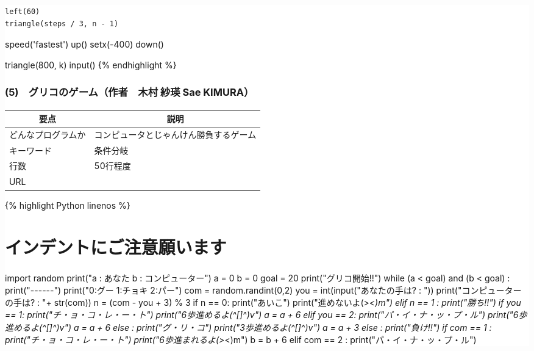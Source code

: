     left(60)
    triangle(steps / 3, n - 1)

speed('fastest')
up()
setx(-400)
down()

triangle(800, k)
input()
{% endhighlight %}

### (5)　グリコのゲーム（作者　木村 紗瑛  Sae KIMURA）

| 要点 | 説明 |
| ----------- | ------------ |
| どんなプログラムか | コンピュータとじゃんけん勝負するゲーム |
| キーワード | 条件分岐 |
| 行数 | 50行程度 |
| URL | |

{% highlight Python linenos %}
# インデントにご注意願います
import random
print("a : あなた b : コンピューター")
a = 0
b = 0
goal = 20
print("グリコ開始!!")
while (a < goal) and (b < goal) :
    print("------")
    print("0:グー 1:チョキ 2:パー")
    com = random.randint(0,2)
    you = int(input("あなたの手は? : "))
    print("コンピューターの手は? : "+ str(com))
    n = (com - you + 3) % 3
    if n == 0:
        print("あいこ")
        print("進めないよ(>_<)m")
    elif n == 1 :
        print("勝ち!!")
        if you == 1:
            print("チ・ョ・コ・レ・ー・ト")
            print("6歩進めるよ(^[]^)v")
            a = a + 6
        elif you == 2:
            print("パ・イ・ナ・ッ・プ・ル")
            print("6歩進めるよ(^[]^)v")
            a = a + 6
        else :
            print("グ・リ・コ")
            print("3歩進めるよ(^[]^)v")
            a = a + 3
    else :
        print("負け!!")
        if com == 1 :
            print("チ・ョ・コ・レ・ー・ト")
            print("6歩進まれるよ(>_<)m")
            b = b + 6
        elif com == 2 :
            print("パ・イ・ナ・ッ・プ・ル")